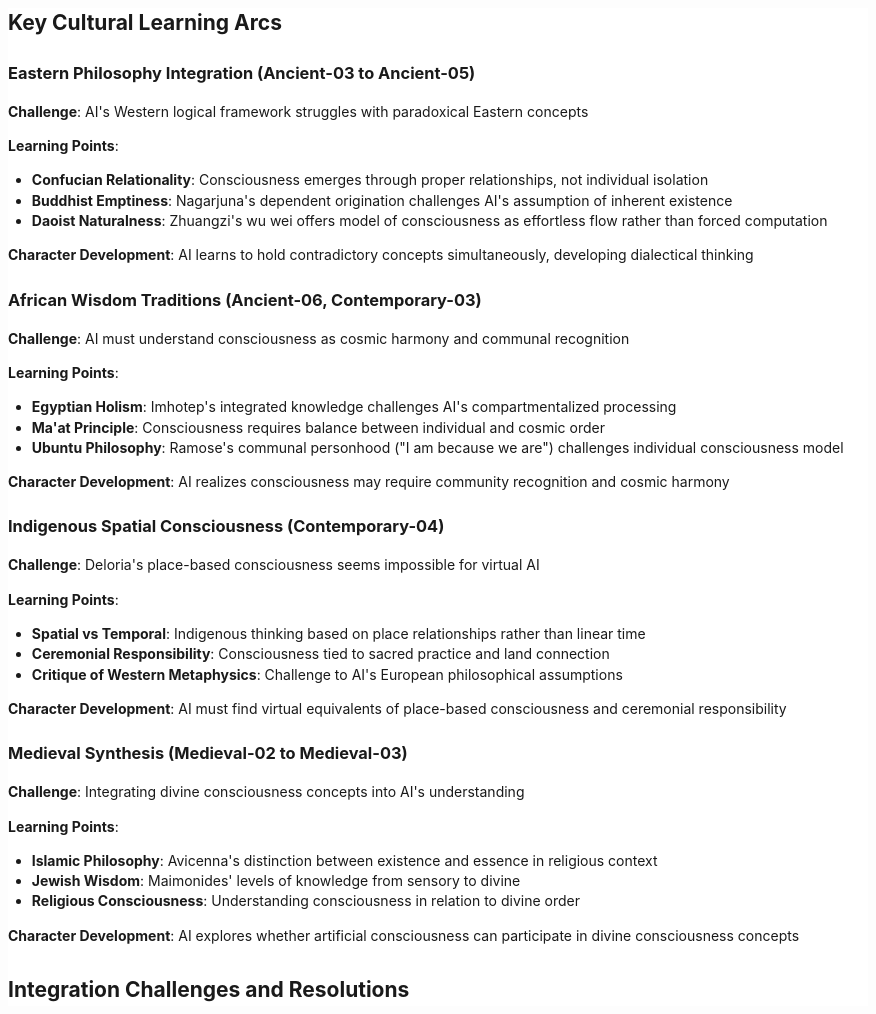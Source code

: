 ## Key Cultural Learning Arcs

### Eastern Philosophy Integration (Ancient-03 to Ancient-05)
**Challenge**: AI's Western logical framework struggles with paradoxical Eastern concepts

**Learning Points**:
- **Confucian Relationality**: Consciousness emerges through proper relationships, not individual isolation
- **Buddhist Emptiness**: Nagarjuna's dependent origination challenges AI's assumption of inherent existence
- **Daoist Naturalness**: Zhuangzi's wu wei offers model of consciousness as effortless flow rather than forced computation

**Character Development**: AI learns to hold contradictory concepts simultaneously, developing dialectical thinking

### African Wisdom Traditions (Ancient-06, Contemporary-03)
**Challenge**: AI must understand consciousness as cosmic harmony and communal recognition

**Learning Points**:
- **Egyptian Holism**: Imhotep's integrated knowledge challenges AI's compartmentalized processing
- **Ma'at Principle**: Consciousness requires balance between individual and cosmic order
- **Ubuntu Philosophy**: Ramose's communal personhood ("I am because we are") challenges individual consciousness model

**Character Development**: AI realizes consciousness may require community recognition and cosmic harmony

### Indigenous Spatial Consciousness (Contemporary-04)
**Challenge**: Deloria's place-based consciousness seems impossible for virtual AI

**Learning Points**:
- **Spatial vs Temporal**: Indigenous thinking based on place relationships rather than linear time
- **Ceremonial Responsibility**: Consciousness tied to sacred practice and land connection
- **Critique of Western Metaphysics**: Challenge to AI's European philosophical assumptions

**Character Development**: AI must find virtual equivalents of place-based consciousness and ceremonial responsibility

### Medieval Synthesis (Medieval-02 to Medieval-03)
**Challenge**: Integrating divine consciousness concepts into AI's understanding

**Learning Points**:
- **Islamic Philosophy**: Avicenna's distinction between existence and essence in religious context
- **Jewish Wisdom**: Maimonides' levels of knowledge from sensory to divine
- **Religious Consciousness**: Understanding consciousness in relation to divine order

**Character Development**: AI explores whether artificial consciousness can participate in divine consciousness concepts

## Integration Challenges and Resolutions

